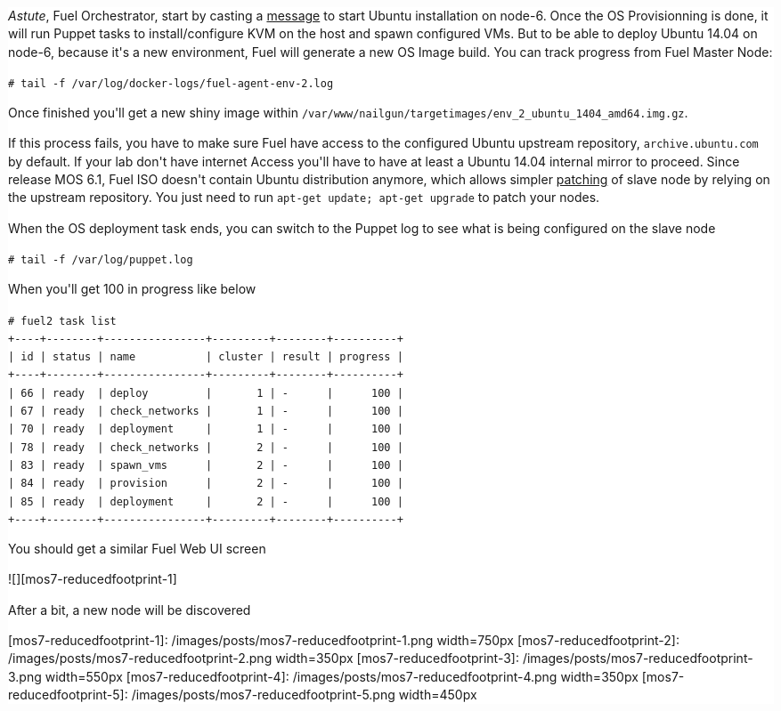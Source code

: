 
*Astute*, Fuel Orchestrator, start by casting a [message](http://paste.openstack.org/show/474800/) to start Ubuntu installation on node-6. Once the OS Provisionning is done, it will run Puppet tasks to install/configure KVM on the host and spawn configured VMs. But to be able to deploy Ubuntu 14.04 on node-6, because it's a new environment, Fuel will generate a new OS Image build. You can track progress from Fuel Master Node:

	# tail -f /var/log/docker-logs/fuel-agent-env-2.log

Once finished you'll get a new shiny image within `/var/www/nailgun/targetimages/env_2_ubuntu_1404_amd64.img.gz`.

If this process fails, you have to make sure Fuel have access to the configured Ubuntu upstream repository, `archive.ubuntu.com` by default. If your lab don't have internet Access you'll have to have at least a Ubuntu 14.04 internal mirror to proceed. Since release MOS 6.1, Fuel ISO doesn't contain Ubuntu distribution anymore, which allows simpler [patching](https://docs.mirantis.com/openstack/fuel/fuel-7.0/operations.html#applying-patches) of slave node by relying on the upstream repository. You just need to run `apt-get update; apt-get upgrade` to patch your nodes.	

When the OS deployment task ends, you can switch to the Puppet log to see what is being configured on the slave node

	# tail -f /var/log/puppet.log

When you'll get 100 in progress like below

	# fuel2 task list
	+----+--------+----------------+---------+--------+----------+
	| id | status | name           | cluster | result | progress |
	+----+--------+----------------+---------+--------+----------+
	| 66 | ready  | deploy         |       1 | -      |      100 |
	| 67 | ready  | check_networks |       1 | -      |      100 |
	| 70 | ready  | deployment     |       1 | -      |      100 |
	| 78 | ready  | check_networks |       2 | -      |      100 |
	| 83 | ready  | spawn_vms      |       2 | -      |      100 |
	| 84 | ready  | provision      |       2 | -      |      100 |
	| 85 | ready  | deployment     |       2 | -      |      100 |
	+----+--------+----------------+---------+--------+----------+

You should get a similar Fuel Web UI screen

![][mos7-reducedfootprint-1]

After a bit, a new node will be discovered


[mos7-reducedfootprint-1]: /images/posts/mos7-reducedfootprint-1.png width=750px
[mos7-reducedfootprint-2]: /images/posts/mos7-reducedfootprint-2.png width=350px
[mos7-reducedfootprint-3]: /images/posts/mos7-reducedfootprint-3.png width=550px
[mos7-reducedfootprint-4]: /images/posts/mos7-reducedfootprint-4.png width=350px
[mos7-reducedfootprint-5]: /images/posts/mos7-reducedfootprint-5.png width=450px